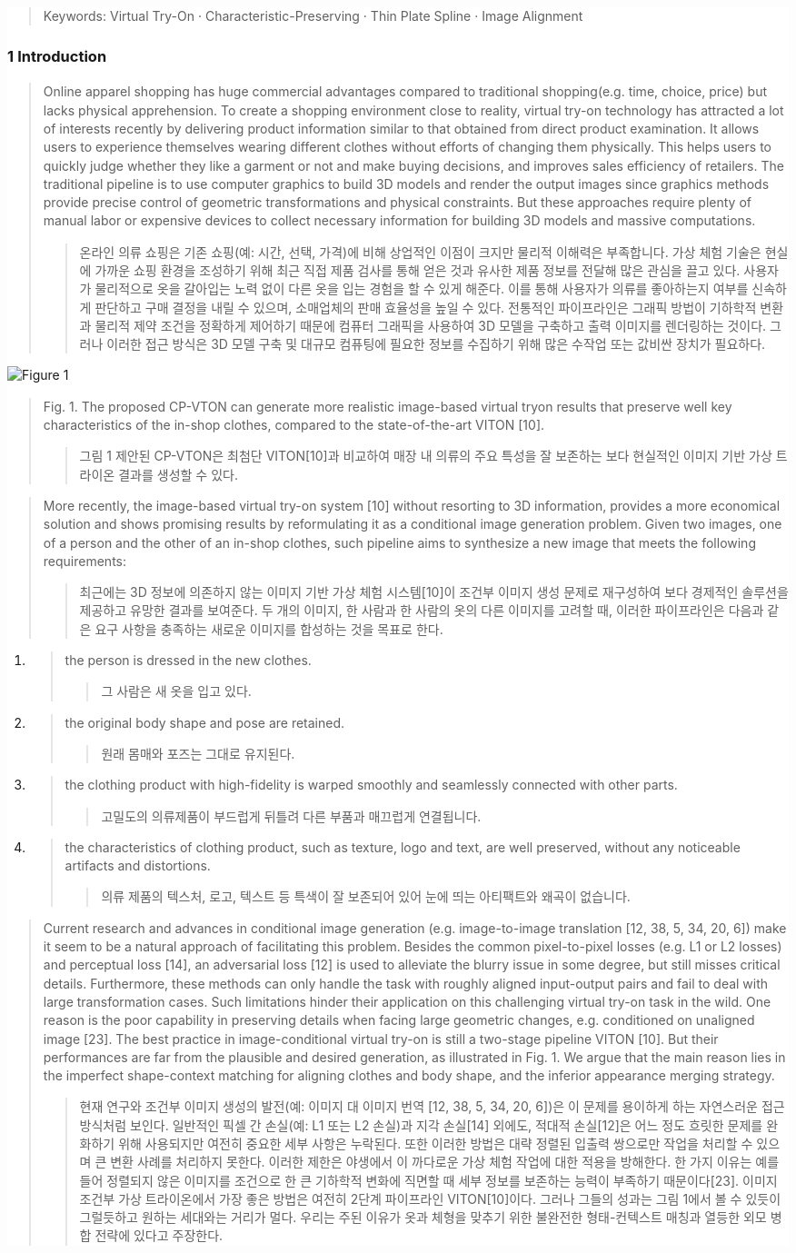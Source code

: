 > Keywords: Virtual Try-On · Characteristic-Preserving · Thin Plate Spline · Image Alignment

### $\mathbf{1\;Introduction}$

> Online apparel shopping has huge commercial advantages compared to traditional shopping(e.g. time, choice, price) but lacks physical apprehension. To create a shopping environment close to reality, virtual try-on technology has attracted a lot of interests recently by delivering product information similar to that obtained from direct product examination. It allows users to experience themselves wearing different clothes without efforts of changing them physically. This helps users to quickly judge whether they like a garment or not and make buying decisions, and improves sales efficiency of retailers. The traditional pipeline is to use computer graphics to build 3D models and render the output images since graphics methods provide precise control of geometric transformations and physical constraints. But these approaches require plenty of manual labor or expensive devices to collect necessary information for building 3D models and massive computations.
>> 온라인 의류 쇼핑은 기존 쇼핑(예: 시간, 선택, 가격)에 비해 상업적인 이점이 크지만 물리적 이해력은 부족합니다. 가상 체험 기술은 현실에 가까운 쇼핑 환경을 조성하기 위해 최근 직접 제품 검사를 통해 얻은 것과 유사한 제품 정보를 전달해 많은 관심을 끌고 있다. 사용자가 물리적으로 옷을 갈아입는 노력 없이 다른 옷을 입는 경험을 할 수 있게 해준다. 이를 통해 사용자가 의류를 좋아하는지 여부를 신속하게 판단하고 구매 결정을 내릴 수 있으며, 소매업체의 판매 효율성을 높일 수 있다. 전통적인 파이프라인은 그래픽 방법이 기하학적 변환과 물리적 제약 조건을 정확하게 제어하기 때문에 컴퓨터 그래픽을 사용하여 3D 모델을 구축하고 출력 이미지를 렌더링하는 것이다. 그러나 이러한 접근 방식은 3D 모델 구축 및 대규모 컴퓨팅에 필요한 정보를 수집하기 위해 많은 수작업 또는 값비싼 장치가 필요하다.

![Figure 1](https://raw.githubusercontent.com/maizer2/gitblog_img/main/1.%20Computer%20Engineering/1.7.%20Literature%20Review/2022-07-25-(VITON)Toward-Characteristic-Preserving-Image-based-Virtual-Try-On-Network/Figure-1.PNG)

> Fig. 1. The proposed CP-VTON can generate more realistic image-based virtual tryon results that preserve well key characteristics of the in-shop clothes, compared to the state-of-the-art VITON [10].
>> 그림 1 제안된 CP-VTON은 최첨단 VITON[10]과 비교하여 매장 내 의류의 주요 특성을 잘 보존하는 보다 현실적인 이미지 기반 가상 트라이온 결과를 생성할 수 있다.

> More recently, the image-based virtual try-on system [10] without resorting to 3D information, provides a more economical solution and shows promising results by reformulating it as a conditional image generation problem. Given two images, one of a person and the other of an in-shop clothes, such pipeline aims to synthesize a new image that meets the following requirements:
>> 최근에는 3D 정보에 의존하지 않는 이미지 기반 가상 체험 시스템[10]이 조건부 이미지 생성 문제로 재구성하여 보다 경제적인 솔루션을 제공하고 유망한 결과를 보여준다. 두 개의 이미지, 한 사람과 한 사람의 옷의 다른 이미지를 고려할 때, 이러한 파이프라인은 다음과 같은 요구 사항을 충족하는 새로운 이미지를 합성하는 것을 목표로 한다.

1. > the person is dressed in the new clothes.
    >> 그 사람은 새 옷을 입고 있다.

2. > the original body shape and pose are retained.
    >> 원래 몸매와 포즈는 그대로 유지된다.

3. > the clothing product with high-fidelity is warped smoothly and seamlessly connected with other parts.
    >> 고밀도의 의류제품이 부드럽게 뒤틀려 다른 부품과 매끄럽게 연결됩니다.

4. > the characteristics of clothing product, such as texture, logo and text, are well preserved, without any noticeable artifacts and distortions.
    >> 의류 제품의 텍스처, 로고, 텍스트 등 특색이 잘 보존되어 있어 눈에 띄는 아티팩트와 왜곡이 없습니다.

> Current research and advances in conditional image generation (e.g. image-to-image translation [12, 38, 5, 34, 20, 6]) make it seem to be a natural approach of facilitating this problem. Besides the common pixel-to-pixel losses (e.g. L1 or L2 losses) and perceptual loss [14], an adversarial loss [12] is used to alleviate the blurry issue in some degree, but still misses critical details. Furthermore, these methods can only handle the task with roughly aligned input-output pairs and fail to deal with large transformation cases. Such limitations hinder their application on this challenging virtual try-on task in the wild. One reason is the poor capability in preserving details when facing large geometric changes, e.g. conditioned on unaligned image [23]. The best practice in image-conditional virtual try-on is still a two-stage pipeline VITON [10]. But their performances are far from the plausible and desired generation, as illustrated in Fig. 1. We argue that the main reason lies in the imperfect shape-context matching for aligning clothes and body shape, and the inferior appearance merging strategy.
>> 현재 연구와 조건부 이미지 생성의 발전(예: 이미지 대 이미지 번역 [12, 38, 5, 34, 20, 6])은 이 문제를 용이하게 하는 자연스러운 접근 방식처럼 보인다. 일반적인 픽셀 간 손실(예: L1 또는 L2 손실)과 지각 손실[14] 외에도, 적대적 손실[12]은 어느 정도 흐릿한 문제를 완화하기 위해 사용되지만 여전히 중요한 세부 사항은 누락된다. 또한 이러한 방법은 대략 정렬된 입출력 쌍으로만 작업을 처리할 수 있으며 큰 변환 사례를 처리하지 못한다. 이러한 제한은 야생에서 이 까다로운 가상 체험 작업에 대한 적용을 방해한다. 한 가지 이유는 예를 들어 정렬되지 않은 이미지를 조건으로 한 큰 기하학적 변화에 직면할 때 세부 정보를 보존하는 능력이 부족하기 때문이다[23]. 이미지 조건부 가상 트라이온에서 가장 좋은 방법은 여전히 2단계 파이프라인 VITON[10]이다. 그러나 그들의 성과는 그림 1에서 볼 수 있듯이 그럴듯하고 원하는 세대와는 거리가 멀다. 우리는 주된 이유가 옷과 체형을 맞추기 위한 불완전한 형태-컨텍스트 매칭과 열등한 외모 병합 전략에 있다고 주장한다.